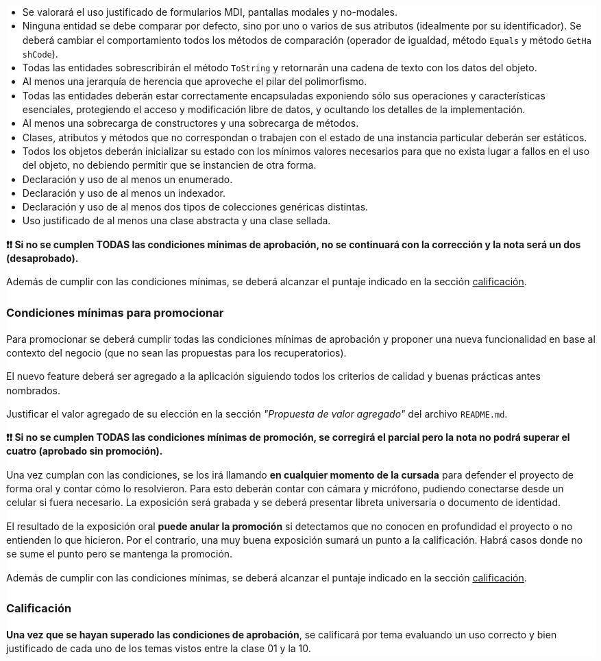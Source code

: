   * Se valorará el uso justificado de formularios MDI, pantallas modales y no-modales.
  * Ninguna entidad se debe comparar por defecto, sino por uno o varios de sus atributos (idealmente por su identificador). Se deberá cambiar el comportamiento todos los métodos de comparación (operador de igualdad, método `Equals` y método `GetHashCode`).
  * Todas las entidades sobrescribirán el método `ToString` y retornarán una cadena de texto con los datos del objeto. 
  * Al menos una jerarquía de herencia que aproveche el pilar del polimorfismo.
  * Todas las entidades deberán estar correctamente encapsuladas exponiendo sólo sus operaciones y características esenciales, protegiendo el acceso y modificación libre de datos, y ocultando los detalles de la implementación.  
  * Al menos una sobrecarga de constructores y una sobrecarga de métodos. 
  * Clases, atributos y métodos que no correspondan o trabajen con el estado de una instancia particular deberán ser estáticos. 
  * Todos los objetos deberán inicializar su estado con los mínimos valores necesarios para que no exista lugar a fallos en el uso del objeto, no debiendo permitir que se instancien de otra forma. 
  * Declaración y uso de al menos un enumerado. 
  * Declaración y uso de al menos un indexador. 
  * Declaración y uso de al menos dos tipos de colecciones genéricas distintas. 
  * Uso justificado de al menos una clase abstracta y una clase sellada. 

**:heavy_exclamation_mark::heavy_exclamation_mark: Si no se cumplen TODAS las condiciones mínimas de aprobación, no se continuará con la corrección y la nota será un dos (desaprobado).**

Además de cumplir con las condiciones mínimas, se deberá alcanzar el puntaje indicado en la sección [calificación](#calificación). 

### Condiciones mínimas para promocionar
Para promocionar se deberá cumplir todas las condiciones mínimas de aprobación y proponer una nueva funcionalidad en base al contexto del negocio (que no sean las propuestas para los recuperatorios). 

El nuevo feature deberá ser agregado a la aplicación siguiendo todos los criterios de calidad y buenas prácticas antes nombrados. 

Justificar el valor agregado de su elección en la sección *"Propuesta de valor agregado"* del archivo `README.md`. 

**:heavy_exclamation_mark::heavy_exclamation_mark: Si no se cumplen TODAS las condiciones mínimas de promoción, se corregirá el parcial pero la nota no podrá superar el cuatro (aprobado sin promoción).**

Una vez cumplan con las condiciones, se los irá llamando **en cualquier momento de la cursada** para defender el proyecto de forma oral y contar cómo lo resolvieron. Para esto deberán contar con cámara y micrófono, pudiendo conectarse desde un celular si fuera necesario. La exposición será grabada y se deberá presentar libreta universaria o documento de identidad. 

El resultado de la exposición oral **puede anular la promoción** si detectamos que no conocen en profundidad el proyecto o no entienden lo que hicieron. Por el contrario, una muy buena exposición sumará un punto a la calificación. Habrá casos donde no se sume el punto pero se mantenga la promoción.

Además de cumplir con las condiciones mínimas, se deberá alcanzar el puntaje indicado en la sección [calificación](#calificación). 

### Calificación
**Una vez que se hayan superado las condiciones de aprobación**, se calificará por tema evaluando un uso correcto y bien justificado de cada uno de los temas vistos entre la clase 01 y la 10.
